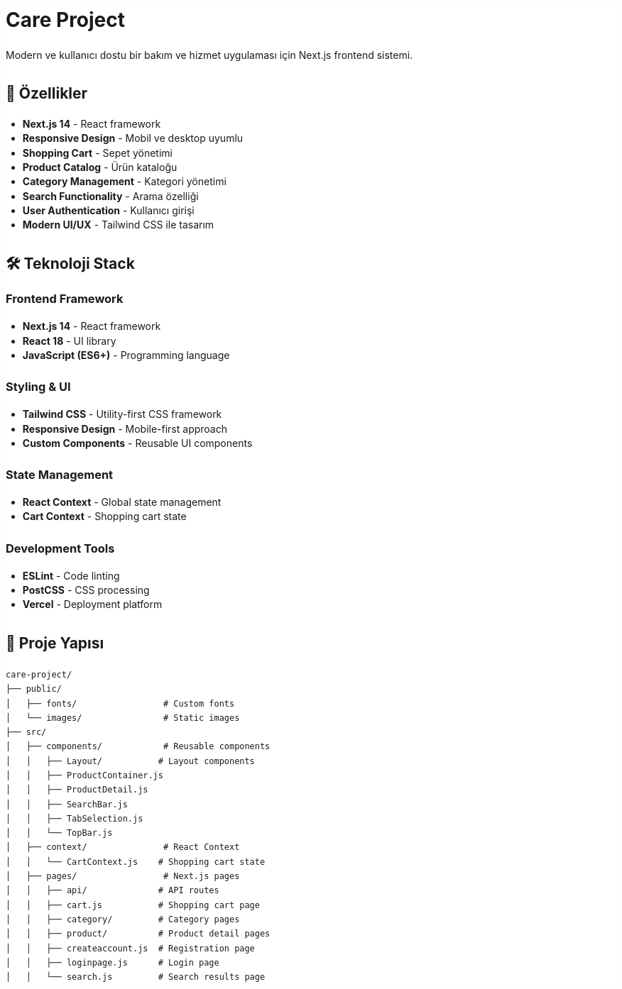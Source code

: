 # Care Project

Modern ve kullanıcı dostu bir bakım ve hizmet uygulaması için Next.js frontend sistemi.

## 🚀 Özellikler

- **Next.js 14** - React framework
- **Responsive Design** - Mobil ve desktop uyumlu
- **Shopping Cart** - Sepet yönetimi
- **Product Catalog** - Ürün kataloğu
- **Category Management** - Kategori yönetimi
- **Search Functionality** - Arama özelliği
- **User Authentication** - Kullanıcı girişi
- **Modern UI/UX** - Tailwind CSS ile tasarım

## 🛠️ Teknoloji Stack

### Frontend Framework
- **Next.js 14** - React framework
- **React 18** - UI library
- **JavaScript (ES6+)** - Programming language

### Styling & UI
- **Tailwind CSS** - Utility-first CSS framework
- **Responsive Design** - Mobile-first approach
- **Custom Components** - Reusable UI components

### State Management
- **React Context** - Global state management
- **Cart Context** - Shopping cart state

### Development Tools
- **ESLint** - Code linting
- **PostCSS** - CSS processing
- **Vercel** - Deployment platform

## 📁 Proje Yapısı

```
care-project/
├── public/
│   ├── fonts/                 # Custom fonts
│   └── images/                # Static images
├── src/
│   ├── components/            # Reusable components
│   │   ├── Layout/           # Layout components
│   │   ├── ProductContainer.js
│   │   ├── ProductDetail.js
│   │   ├── SearchBar.js
│   │   ├── TabSelection.js
│   │   └── TopBar.js
│   ├── context/               # React Context
│   │   └── CartContext.js    # Shopping cart state
│   ├── pages/                 # Next.js pages
│   │   ├── api/              # API routes
│   │   ├── cart.js           # Shopping cart page
│   │   ├── category/         # Category pages
│   │   ├── product/          # Product detail pages
│   │   ├── createaccount.js  # Registration page
│   │   ├── loginpage.js      # Login page
│   │   └── search.js         # Search results page
```